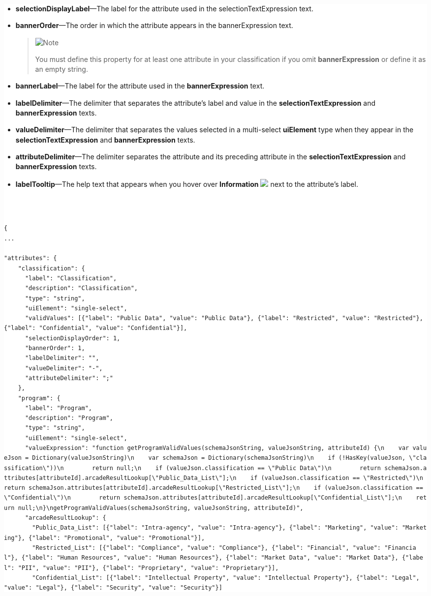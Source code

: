 - **selectionDisplayLabel**—The label for the attribute used in the selectionTextExpression text. 

- **bannerOrder**—The order in which the attribute appears in the bannerExpression text.  
  
  > ![Note](https://user-images.githubusercontent.com/31771293/225783213-2d4e69a4-035e-4126-b2aa-d2a864fa59b6.png)
  >
  > You must define this property for at least one attribute in your classification if you omit **bannerExpression** or define it as an empty string.

- **bannerLabel**—The label for the attribute used in the **bannerExpression** text. 

- **labelDelimiter**—The delimiter that separates the attribute’s label and value in the **selectionTextExpression** and **bannerExpression** texts. 

- **valueDelimiter**—The delimiter that separates the values selected in a multi-select **uiElement** type when they appear in the **selectionTextExpression** and **bannerExpression** texts. 
 
- **attributeDelimiter**—The delimiter separates the attribute and its preceding attribute in the **selectionTextExpression** and **bannerExpression** texts. 
 
- **labelTooltip**—The help text that appears when you hover over **Information** <img src="https://github.com/user-attachments/assets/9be797f3-580f-4407-a068-5ded7e540642" width=20 /> next to the attribute’s label. 

<br>

<br>

```
{ 
... 
 
"attributes": { 
    "classification": { 
      "label": "Classification", 
      "description": "Classification", 
      "type": "string", 
      "uiElement": "single-select", 
      "validValues": [{"label": "Public Data", "value": "Public Data"}, {"label": "Restricted", "value": "Restricted"}, {"label": "Confidential", "value": "Confidential"}], 
      "selectionDisplayOrder": 1, 
      "bannerOrder": 1, 
      "labelDelimiter": "", 
      "valueDelimiter": "-", 
      "attributeDelimiter": ";" 
    }, 
    "program": { 
      "label": "Program", 
      "description": "Program", 
      "type": "string", 
      "uiElement": "single-select", 
      "valueExpression": "function getProgramValidValues(schemaJsonString, valueJsonString, attributeId) {\n    var valueJson = Dictionary(valueJsonString)\n    var schemaJson = Dictionary(schemaJsonString)\n    if (!HasKey(valueJson, \"classification\"))\n        return null;\n    if (valueJson.classification == \"Public Data\")\n        return schemaJson.attributes[attributeId].arcadeResultLookup[\"Public_Data_List\"];\n    if (valueJson.classification == \"Restricted\")\n        return schemaJson.attributes[attributeId].arcadeResultLookup[\"Restricted_List\"];\n    if (valueJson.classification == \"Confidential\")\n        return schemaJson.attributes[attributeId].arcadeResultLookup[\"Confidential_List\"];\n    return null;\n}\ngetProgramValidValues(schemaJsonString, valueJsonString, attributeId)", 
      "arcadeResultLookup": { 
        "Public_Data_List": [{"label": "Intra-agency", "value": "Intra-agency"}, {"label": "Marketing", "value": "Marketing"}, {"label": "Promotional", "value": "Promotional"}], 
        "Restricted_List": [{"label": "Compliance", "value": "Compliance"}, {"label": "Financial", "value": "Financial"}, {"label": "Human Resources", "value": "Human Resources"}, {"label": "Market Data", "value": "Market Data"}, {"label": "PII", "value": "PII"}, {"label": "Proprietary", "value": "Proprietary"}], 
        "Confidential_List": [{"label": "Intellectual Property", "value": "Intellectual Property"}, {"label": "Legal", "value": "Legal"}, {"label": "Security", "value": "Security"}] 
```